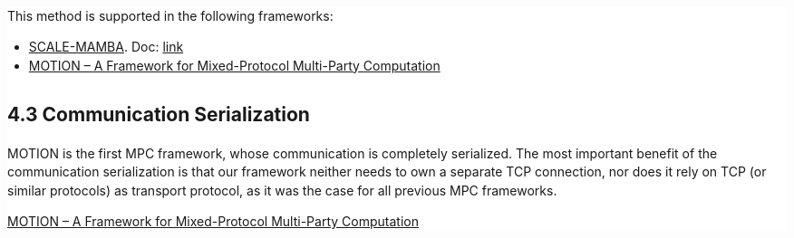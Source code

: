 This method is supported in the following frameworks:

- [SCALE-MAMBA](https://homes.esat.kuleuven.be/~nsmart/SCALE/). Doc: [link](https://homes.esat.kuleuven.be/~nsmart/SCALE/Documentation.pdf)
- [MOTION – A Framework for Mixed-Protocol Multi-Party Computation](https://eprint.iacr.org/2020/1137)

## 4.3 Communication Serialization

MOTION is the first MPC framework, whose communication is completely serialized. The most important benefit of the communication serialization is that our framework neither needs to own a separate TCP connection, nor does it rely on TCP (or similar protocols) as transport protocol, as it was the case for all previous MPC frameworks. 

[MOTION – A Framework for Mixed-Protocol Multi-Party Computation](https://eprint.iacr.org/2020/1137)

